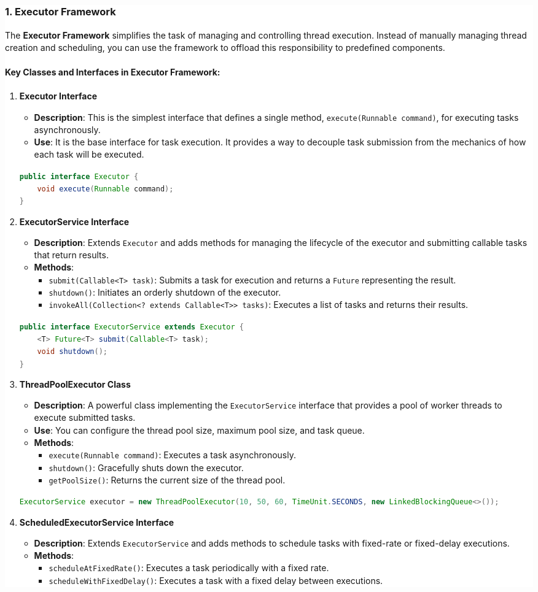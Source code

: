 ### 1. **Executor Framework**

The **Executor Framework** simplifies the task of managing and controlling thread execution. Instead of manually managing thread creation and scheduling, you can use the framework to offload this responsibility to predefined components.

#### Key Classes and Interfaces in Executor Framework:
   
1. **Executor Interface**
   - **Description**: This is the simplest interface that defines a single method, `execute(Runnable command)`, for executing tasks asynchronously.
   - **Use**: It is the base interface for task execution. It provides a way to decouple task submission from the mechanics of how each task will be executed.

   ```java
   public interface Executor {
       void execute(Runnable command);
   }
   ```

2. **ExecutorService Interface**
   - **Description**: Extends `Executor` and adds methods for managing the lifecycle of the executor and submitting callable tasks that return results.
   - **Methods**:
     - `submit(Callable<T> task)`: Submits a task for execution and returns a `Future` representing the result.
     - `shutdown()`: Initiates an orderly shutdown of the executor.
     - `invokeAll(Collection<? extends Callable<T>> tasks)`: Executes a list of tasks and returns their results.

   ```java
   public interface ExecutorService extends Executor {
       <T> Future<T> submit(Callable<T> task);
       void shutdown();
   }
   ```

3. **ThreadPoolExecutor Class**
   - **Description**: A powerful class implementing the `ExecutorService` interface that provides a pool of worker threads to execute submitted tasks.
   - **Use**: You can configure the thread pool size, maximum pool size, and task queue.
   - **Methods**:
     - `execute(Runnable command)`: Executes a task asynchronously.
     - `shutdown()`: Gracefully shuts down the executor.
     - `getPoolSize()`: Returns the current size of the thread pool.

   ```java
   ExecutorService executor = new ThreadPoolExecutor(10, 50, 60, TimeUnit.SECONDS, new LinkedBlockingQueue<>());
   ```

4. **ScheduledExecutorService Interface**
   - **Description**: Extends `ExecutorService` and adds methods to schedule tasks with fixed-rate or fixed-delay executions.
   - **Methods**:
     - `scheduleAtFixedRate()`: Executes a task periodically with a fixed rate.
     - `scheduleWithFixedDelay()`: Executes a task with a fixed delay between executions.
